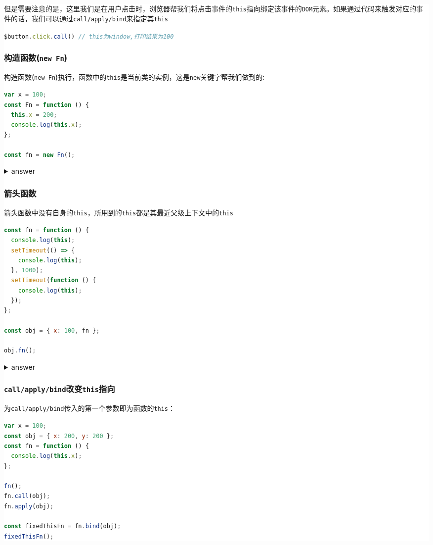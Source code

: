但是需要注意的是，这里我们是在用户点击时，浏览器帮我们将点击事件的`this`指向绑定该事件的`DOM`元素。如果通过代码来触发对应的事件的话，我们可以通过`call/apply/bind`来指定其`this`
```javascript
$button.click.call() // this为window,打印结果为100
```

### 构造函数(`new Fn`)
构造函数(`new Fn`)执行，函数中的`this`是当前类的实例，这是`new`关键字帮我们做到的:  
```javascript
var x = 100;
const Fn = function () {
  this.x = 200;
  console.log(this.x);
};

const fn = new Fn();
```
<details><summary>answer</summary></details>

### 箭头函数
箭头函数中没有自身的`this`，所用到的`this`都是其最近父级上下文中的`this`
```javascript
const fn = function () {
  console.log(this);
  setTimeout(() => {
    console.log(this);
  }, 1000);
  setTimeout(function () {
    console.log(this);
  });
};

const obj = { x: 100, fn };

obj.fn();
```
<details><summary>answer</summary></details>

### `call/apply/bind`改变`this`指向
为`call/apply/bind`传入的第一个参数即为函数的`this`： 
```javascript
var x = 100;
const obj = { x: 200, y: 200 };
const fn = function () {
  console.log(this.x);
};

fn();
fn.call(obj);
fn.apply(obj);

const fixedThisFn = fn.bind(obj);
fixedThisFn();
```
